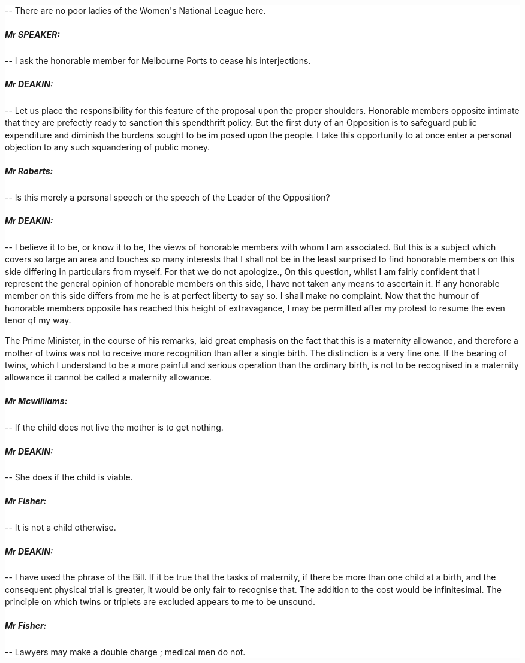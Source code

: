 --  There are no poor ladies of the Women's National League here. 

##### Mr SPEAKER:

-- I ask the honorable member for Melbourne Ports to cease his interjections. 

##### Mr DEAKIN:

-- Let us place the responsibility for this feature of the proposal upon the proper shoulders. Honorable members opposite intimate that they are prefectly ready to sanction this spendthrift policy. But the first duty of an Opposition is to safeguard public expenditure and diminish the burdens sought to be im posed upon the people. I take this opportunity to at once enter a personal objection to any such squandering of public money. 

##### Mr Roberts:

--  Is this merely a personal speech or the speech of the Leader of the Opposition? 

##### Mr DEAKIN:

-- I believe it to be, or know it to be, the views of honorable members with whom I am associated. But this is a subject which covers so large an area and touches so many interests that I shall not be in the least surprised to find honorable members on this side differing in particulars from myself. For that we do not apologize., On this question, whilst I am fairly confident that I represent the general opinion of honorable members on this side, I have not taken any means to ascertain it. If any honorable member on this side differs from me he is at perfect liberty to say so. I shall make no complaint. Now that the humour of honorable members opposite has reached this height of extravagance, I may be permitted after my protest to resume the even tenor qf my way. 

The Prime Minister, in the course of his remarks, laid great emphasis on the fact that this is a maternity allowance, and therefore a mother of twins was not to receive more recognition than after a single birth. The distinction is a very fine one. If the bearing of twins, which I understand to be a more painful and serious operation than the ordinary birth, is not to be recognised in a maternity allowance it cannot be called a maternity allowance. 

##### Mr Mcwilliams:

--  If the child does not live the mother is to get nothing. 

##### Mr DEAKIN:

-- She does if the child is viable. 

##### Mr Fisher:

--  It is not a child otherwise. 

##### Mr DEAKIN:

-- I have used the phrase of the Bill. If it be true that the tasks of maternity, if there be more than one child at a birth, and the consequent physical trial is greater, it would be only fair to recognise that. The addition to the cost would be infinitesimal. The principle on which twins or triplets are excluded appears to me to be unsound. 

##### Mr Fisher:

--  Lawyers may make a double charge ; medical men do not. 

